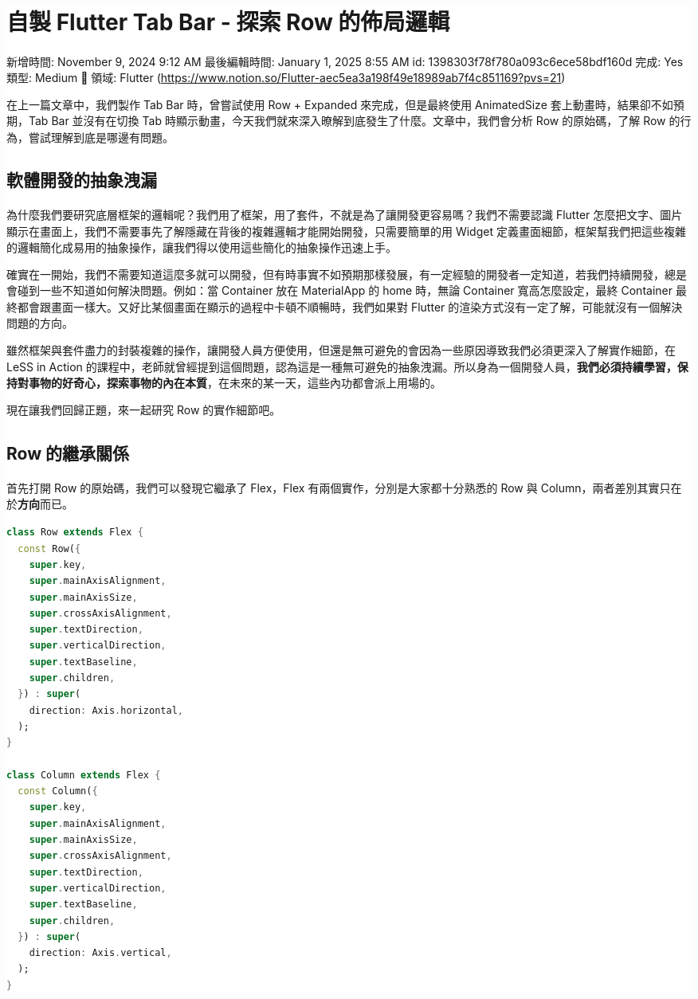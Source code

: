 # 自製 Flutter Tab Bar - 探索  Row 的佈局邏輯

新增時間: November 9, 2024 9:12 AM
最後編輯時間: January 1, 2025 8:55 AM
id: 1398303f78f780a093c6ece58bdf160d
完成: Yes
類型: Medium
🧩 領域: Flutter (https://www.notion.so/Flutter-aec5ea3a198f49e18989ab7f4c851169?pvs=21)

在上一篇文章中，我們製作 Tab Bar 時，曾嘗試使用 Row + Expanded 來完成，但是最終使用 AnimatedSize 套上動畫時，結果卻不如預期，Tab Bar 並沒有在切換 Tab 時顯示動畫，今天我們就來深入暸解到底發生了什麼。文章中，我們會分析 Row 的原始碼，了解 Row 的行為，嘗試理解到底是哪邊有問題。

## 軟體開發的抽象洩漏

為什麼我們要研究底層框架的邏輯呢？我們用了框架，用了套件，不就是為了讓開發更容易嗎？我們不需要認識 Flutter 怎麼把文字、圖片顯示在畫面上，我們不需要事先了解隱藏在背後的複雜邏輯才能開始開發，只需要簡單的用 Widget 定義畫面細節，框架幫我們把這些複雜的邏輯簡化成易用的抽象操作，讓我們得以使用這些簡化的抽象操作迅速上手。

確實在一開始，我們不需要知道這麼多就可以開發，但有時事實不如預期那樣發展，有一定經驗的開發者一定知道，若我們持續開發，總是會碰到一些不知道如何解決問題。例如：當 Container 放在 MaterialApp 的 home 時，無論 Container 寬高怎麼設定，最終 Container 最終都會跟畫面一樣大。又好比某個畫面在顯示的過程中卡頓不順暢時，我們如果對 Flutter 的渲染方式沒有一定了解，可能就沒有一個解決問題的方向。

雖然框架與套件盡力的封裝複雜的操作，讓開發人員方便使用，但還是無可避免的會因為一些原因導致我們必須更深入了解實作細節，在 LeSS in Action 的課程中，老師就曾經提到這個問題，認為這是一種無可避免的抽象洩漏。所以身為一個開發人員，**我們必須持續學習，保持對事物的好奇心，探索事物的內在本質**，在未來的某一天，這些內功都會派上用場的。

現在讓我們回歸正題，來一起研究 Row 的實作細節吧。

## Row 的繼承關係

首先打開 Row 的原始碼，我們可以發現它繼承了 Flex，Flex 有兩個實作，分別是大家都十分熟悉的 Row 與 Column，兩者差別其實只在於**方向**而已。

```dart
class Row extends Flex {
  const Row({
    super.key,
    super.mainAxisAlignment,
    super.mainAxisSize,
    super.crossAxisAlignment,
    super.textDirection,
    super.verticalDirection,
    super.textBaseline,
    super.children,
  }) : super(
    direction: Axis.horizontal,
  );
}

class Column extends Flex {
  const Column({
    super.key,
    super.mainAxisAlignment,
    super.mainAxisSize,
    super.crossAxisAlignment,
    super.textDirection,
    super.verticalDirection,
    super.textBaseline,
    super.children,
  }) : super(
    direction: Axis.vertical,
  );
}
```

